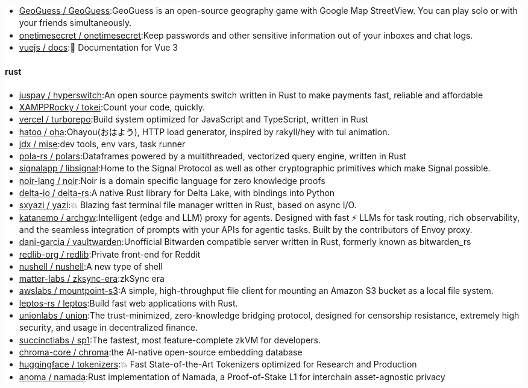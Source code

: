 * [GeoGuess / GeoGuess](https://github.com/GeoGuess/GeoGuess):GeoGuess is an open-source geography game with Google Map StreetView. You can play solo or with your friends simultaneously.
* [onetimesecret / onetimesecret](https://github.com/onetimesecret/onetimesecret):Keep passwords and other sensitive information out of your inboxes and chat logs.
* [vuejs / docs](https://github.com/vuejs/docs):📄 Documentation for Vue 3

#### rust
* [juspay / hyperswitch](https://github.com/juspay/hyperswitch):An open source payments switch written in Rust to make payments fast, reliable and affordable
* [XAMPPRocky / tokei](https://github.com/XAMPPRocky/tokei):Count your code, quickly.
* [vercel / turborepo](https://github.com/vercel/turborepo):Build system optimized for JavaScript and TypeScript, written in Rust
* [hatoo / oha](https://github.com/hatoo/oha):Ohayou(おはよう), HTTP load generator, inspired by rakyll/hey with tui animation.
* [jdx / mise](https://github.com/jdx/mise):dev tools, env vars, task runner
* [pola-rs / polars](https://github.com/pola-rs/polars):Dataframes powered by a multithreaded, vectorized query engine, written in Rust
* [signalapp / libsignal](https://github.com/signalapp/libsignal):Home to the Signal Protocol as well as other cryptographic primitives which make Signal possible.
* [noir-lang / noir](https://github.com/noir-lang/noir):Noir is a domain specific language for zero knowledge proofs
* [delta-io / delta-rs](https://github.com/delta-io/delta-rs):A native Rust library for Delta Lake, with bindings into Python
* [sxyazi / yazi](https://github.com/sxyazi/yazi):💥 Blazing fast terminal file manager written in Rust, based on async I/O.
* [katanemo / archgw](https://github.com/katanemo/archgw):Intelligent (edge and LLM) proxy for agents. Designed with fast ⚡️ LLMs for task routing, rich observability, and the seamless integration of prompts with your APIs for agentic tasks. Built by the contributors of Envoy proxy.
* [dani-garcia / vaultwarden](https://github.com/dani-garcia/vaultwarden):Unofficial Bitwarden compatible server written in Rust, formerly known as bitwarden_rs
* [redlib-org / redlib](https://github.com/redlib-org/redlib):Private front-end for Reddit
* [nushell / nushell](https://github.com/nushell/nushell):A new type of shell
* [matter-labs / zksync-era](https://github.com/matter-labs/zksync-era):zkSync era
* [awslabs / mountpoint-s3](https://github.com/awslabs/mountpoint-s3):A simple, high-throughput file client for mounting an Amazon S3 bucket as a local file system.
* [leptos-rs / leptos](https://github.com/leptos-rs/leptos):Build fast web applications with Rust.
* [unionlabs / union](https://github.com/unionlabs/union):The trust-minimized, zero-knowledge bridging protocol, designed for censorship resistance, extremely high security, and usage in decentralized finance.
* [succinctlabs / sp1](https://github.com/succinctlabs/sp1):The fastest, most feature-complete zkVM for developers.
* [chroma-core / chroma](https://github.com/chroma-core/chroma):the AI-native open-source embedding database
* [huggingface / tokenizers](https://github.com/huggingface/tokenizers):💥 Fast State-of-the-Art Tokenizers optimized for Research and Production
* [anoma / namada](https://github.com/anoma/namada):Rust implementation of Namada, a Proof-of-Stake L1 for interchain asset-agnostic privacy
